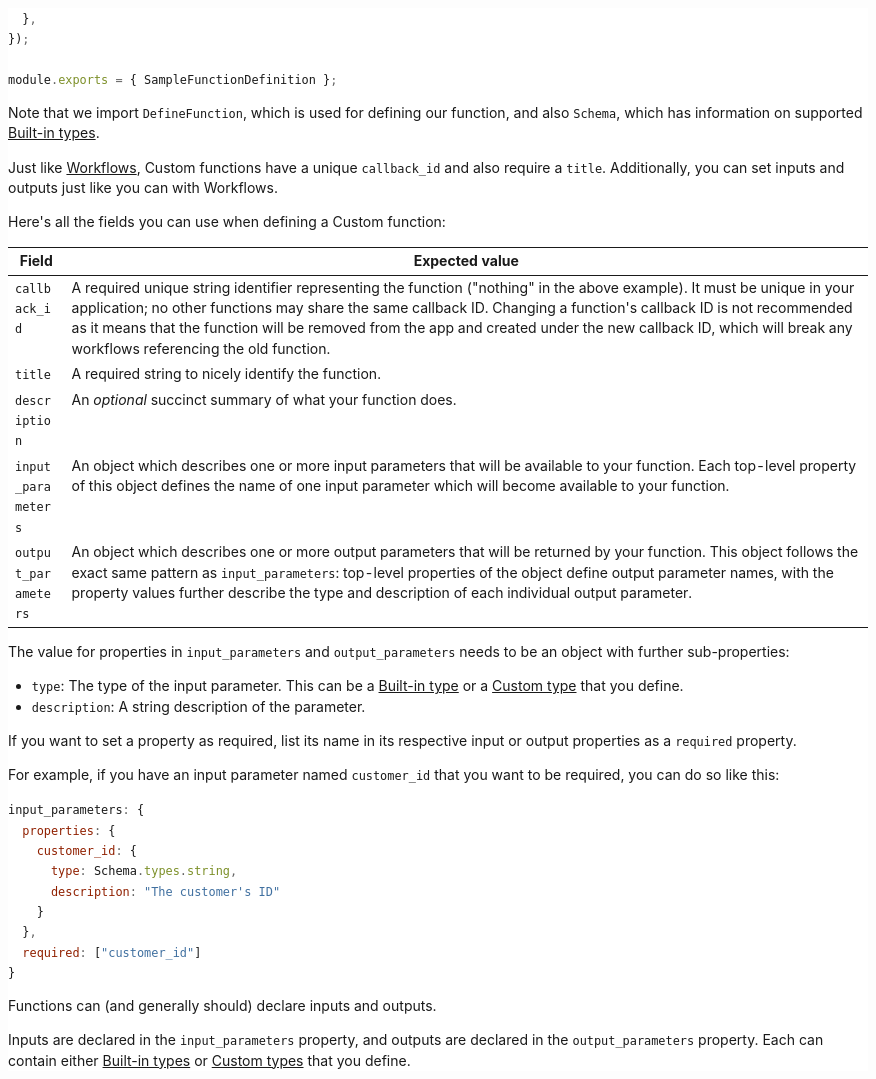```js
  },
});

module.exports = { SampleFunctionDefinition };
```

Note that we import `DefineFunction`, which is used for defining our function, and also `Schema`, which has information on supported [Built-in types](https://api.slack.com/future/types).

Just like [Workflows](/bolt-js/future/workflows), Custom functions have a unique `callback_id` and also require a `title`. Additionally, you can set inputs and outputs just like you can with Workflows. 

Here's all the fields you can use when defining a Custom function:

| Field | Expected value |
| ---- | ------------------ |
| `callback_id` | A required unique string identifier representing the function ("nothing" in the above example). It must be unique in your application; no other functions may share the same callback ID. Changing a function's callback ID is not recommended as it means that the function will be removed from the app and created under the new callback ID, which will break any workflows referencing the old function. | 
| `title` | A required string to nicely identify the function. |
| `description` | An _optional_ succinct summary of what your function does. |
| `input_parameters` | An object which describes one or more input parameters that will be available to your function. Each top-level property of this object defines the name of one input parameter which will become available to your function. 
| `output_parameters` | An object which describes one or more output parameters that will be returned by your function. This object follows the exact same pattern as `input_parameters`: top-level properties of the object define output parameter names, with the property values further describe the type and description of each individual output parameter. |

The value for properties in `input_parameters` and `output_parameters` needs to be an object with further sub-properties:
  * `type`: The type of the input parameter. This can be a [Built-in type](https://api.slack.com/future/types) or a [Custom type](https://api.slack.com/future/types/custom) that you define.
  * `description`: A string description of the parameter.

If you want to set a property as required, list its name in its respective input or output properties as a `required` property.

For example, if you have an input parameter named `customer_id` that you want to be required, you can do so like this:

```javascript
input_parameters: {
  properties: {
    customer_id: {
      type: Schema.types.string,
      description: "The customer's ID"
    }
  },
  required: ["customer_id"]
}
```

Functions can (and generally should) declare inputs and outputs. 

Inputs are declared in the `input_parameters` property, and outputs are declared in the `output_parameters` property. Each can contain either [Built-in types](https://api.slack.com/future/types) or [Custom types](https://api.slack.com/future/types/custom) that you define.
